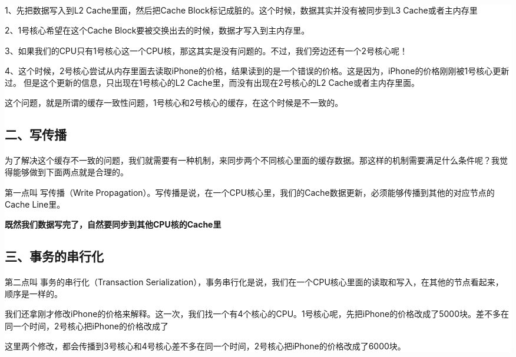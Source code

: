 1、先把数据写入到L2 Cache里面，然后把Cache Block标记成脏的。这个时候，数据其实并没有被同步到L3 Cache或者主内存里

2、1号核心希望在这个Cache Block要被交换出去的时候，数据才写入到主内存里。

3、如果我们的CPU只有1号核心这一个CPU核，那这其实是没有问题的。不过，我们旁边还有一个2号核心呢！

4、这个时候，2号核心尝试从内存里面去读取iPhone的价格，结果读到的是一个错误的价格。这是因为，iPhone的价格刚刚被1号核心更新过。
但是这个更新的信息，只出现在1号核心的L2 Cache里，而没有出现在2号核心的L2 Cache或者主内存里面。

这个问题，就是所谓的缓存一致性问题，1号核心和2号核心的缓存，在这个时候是不一致的。

## 二、写传播

为了解决这个缓存不一致的问题，我们就需要有一种机制，来同步两个不同核心里面的缓存数据。那这样的机制需要满足什么条件呢？我觉得能够做到下面两点就是合理的。

第一点叫 写传播（Write Propagation）。写传播是说，在一个CPU核心里，我们的Cache数据更新，必须能够传播到其他的对应节点的Cache Line里。

**既然我们数据写完了，自然要同步到其他CPU核的Cache里**

## 三、事务的串行化

第二点叫 事务的串行化（Transaction Serialization），事务串行化是说，我们在一个CPU核心里面的读取和写入，在其他的节点看起来，顺序是一样的。

我们还拿刚才修改iPhone的价格来解释。这一次，我们找一个有4个核心的CPU。1号核心呢，先把iPhone的价格改成了5000块。差不多在同一个时间，2号核心把iPhone的价格改成了

这里两个修改，都会传播到3号核心和4号核心差不多在同一个时间，2号核心把iPhone的价格改成了6000块。
